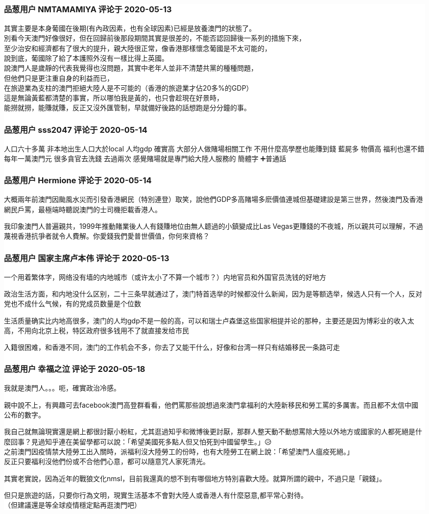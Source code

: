                 

### 品葱用户 **NMTAMAMIYA** 评论于 2020-05-13
        
其實主要是本身葡國在後期(有內政因素，也有全球因素)已經是放養澳門的狀態了。  
別看今天澳門好像很好，但在回歸前後那段期間其實是很差的，不能否認回歸後一系列的措施下來，  
至少治安和經濟都有了很大的提升，親大陸很正常，像香港那樣懷念葡國是不太可能的，  
說到底，葡國除了給了本護照外沒有一樣比得上英國。  
說澳門人是歲靜的代表我覺得也沒問題，其實中老年人並非不清楚共黨的種種問題，  
但他們只是更注重自身的利益而已，  
在旅遊業為支柱的澳門拒絕大陸人是不可能的（香港的旅遊業才佔20多%的GDP）  
這是無論黃藍都清楚的事實，所以哪怕我是黃的，也只會趁現在好景時，  
能撈就撈，能賺就賺，反正又沒外匯管制，早就備好後路的話想跑是分分鐘的事。
        
                

### 品葱用户 **sss2047** 评论于 2020-05-14
        
人口六十多萬 非本地出生人口大於local 人均gdp 確實高 大部分人做賭場相關工作 不用什麼高學歷也能賺到錢 藍屍多 物價高 福利也還不錯 每年一萬澳門元 很多貪官去洗錢 去過兩次 感覺賭場就是專門給大陸人服務的 簡體字 ➕普通話
        
                

### 品葱用户 **Hermione** 评论于 2020-05-14
        
大概兩年前澳門因颱風水災而引發香港網民（特別連登）取笑，說他們GDP多高賭場多麽價值連城但基礎建設是第三世界，然後澳門及香港網民戶罵，最極端時聽説澳門的士司機拒載香港人。  
  
我印象澳門人普遍親共，1999年推動賭業後人人有錢賺地位由無人聼過的小鎮變成比Las Vegas更賺錢的不夜城，所以親共可以理解，不過蔑視香港抗爭者就令人費解。你愛錢我們愛普世價值，你何來資格？
        
                

### 品葱用户 **国家主席卢本伟** 评论于 2020-05-13
        
一个用着繁体字，网络没有墙的内地城市（或许太小了不算一个城市？）内地官员和外国官员洗钱的好地方  
  
政治生活方面，和内地没什么区别，二十三条早就通过了，澳门特首选举的时候都没什么新闻，因为是等额选举，候选人只有一个人，反对党也不成什么气候，有的党成员数量是个位数  
  
生活质量确实比内地高很多，澳门的人均gdp不是一般的高，可以和瑞士卢森堡这些国家相提并论的那种，主要还是因为博彩业的收入太高，不用向北京上税，特区政府很多钱用不了就直接发给市民  
  
入籍很困难，和香港不同，澳门的工作机会不多，你去了又能干什么，好像和台湾一样只有结婚移民一条路可走
        
                

### 品葱用户 **幸福之泣** 评论于 2020-05-18
        
我就是澳門人。。。呃，確實政治冷感。  
  
親中說不上，有興趣可去facebook澳門高登群看看，他們罵那些說想過來澳門拿福利的大陸新移民和勞工罵的多厲害。而且都不太信中國公布的數字。  
  
我自己就無論現實還是網上都很討厭小粉紅，尤其逛過知乎和微博後更討厭，那群人整天動不動想罵除大陸以外地方或國家的人都死絕是什麼回事？見過知乎連在美留學都可以說：「希望美國死多點人但又怕死到中國留學生。」😥  
之前澳門因疫情禁大陸勞工出入關時，派福利沒大陸勞工的份時，也有大陸勞工在網上說：「希望澳門人瘟疫死絕。」  
反正只要福利沒他們份或不合他們心意，都可以隨意咒人家死清光。  
  
其實老實說，因為近年的戰狼文化nmsl，目前我還真的想不到有哪個地方特別喜歡大陸。就算所謂的親中，不過只是「親錢」。  
  
但只是旅遊的話，只要你行為文明，現實生活基本不會對大陸人或香港人有什麼惡意,都平常心對待。  
（但建議還是等全球疫情穩定點再逛澳門吧）
        
                
